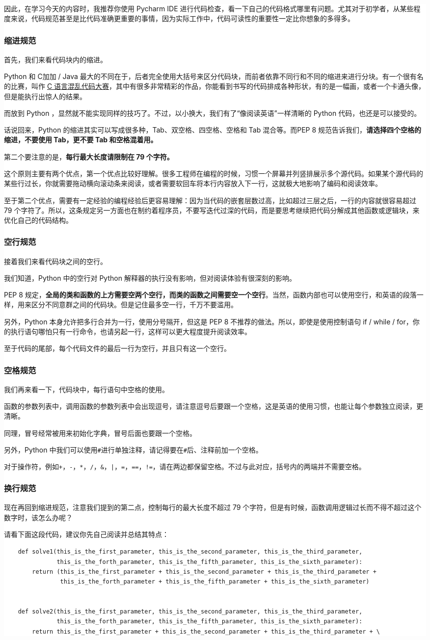因此，在学习今天的内容时，我推荐你使用 Pycharm IDE 进行代码检查，看一下自己的代码格式哪里有问题。尤其对于初学者，从某些程度来说，代码规范甚至是比代码准确更重要的事情，因为实际工作中，代码可读性的重要性一定比你想象的多得多。

### 缩进规范

首先，我们来看代码块内的缩进。

Python 和 C加加 / Java 最大的不同在于，后者完全使用大括号来区分代码块，而前者依靠不同行和不同的缩进来进行分块。有一个很有名的比赛，叫作 [C 语言混乱代码大赛](http://www.ioccc.org/years-spoiler.html)，其中有很多非常精彩的作品，你能看到书写的代码排成各种形状，有的是一幅画，或者一个卡通头像，但是能执行出惊人的结果。

而放到 Python ，显然就不能实现同样的技巧了。不过，以小换大，我们有了“像阅读英语”一样清晰的 Python 代码，也还是可以接受的。

话说回来，Python 的缩进其实可以写成很多种，Tab、双空格、四空格、空格和 Tab 混合等。而PEP 8 规范告诉我们，**请选择四个空格的缩进，不要使用 Tab，更不要 Tab 和空格混着用。**

第二个要注意的是，**每行最大长度请限制在 79 个字符。**

这个原则主要有两个优点，第一个优点比较好理解。很多工程师在编程的时候，习惯一个屏幕并列竖排展示多个源代码。如果某个源代码的某些行过长，你就需要拖动横向滚动条来阅读，或者需要软回车将本行内容放入下一行，这就极大地影响了编码和阅读效率。

至于第二个优点，需要有一定经验的编程经验后更容易理解：因为当代码的嵌套层数过高，比如超过三层之后，一行的内容就很容易超过 79 个字符了。所以，这条规定另一方面也在制约着程序员，不要写迭代过深的代码，而是要思考继续把代码分解成其他函数或逻辑块，来优化自己的代码结构。

### 空行规范

接着我们来看代码块之间的空行。

我们知道，Python 中的空行对 Python 解释器的执行没有影响，但对阅读体验有很深刻的影响。

PEP 8 规定，**全局的类和函数的上方需要空两个空行，而类的函数之间需要空一个空行**。当然，函数内部也可以使用空行，和英语的段落一样，用来区分不同意群之间的代码块。但是记住最多空一行，千万不要滥用。

另外，Python 本身允许把多行合并为一行，使用分号隔开，但这是 PEP 8 不推荐的做法。所以，即使是使用控制语句 if / while / for，你的执行语句哪怕只有一行命令，也请另起一行，这样可以更大程度提升阅读效率。

至于代码的尾部，每个代码文件的最后一行为空行，并且只有这一个空行。

### 空格规范

我们再来看一下，代码块中，每行语句中空格的使用。

函数的参数列表中，调用函数的参数列表中会出现逗号，请注意逗号后要跟一个空格，这是英语的使用习惯，也能让每个参数独立阅读，更清晰。

同理，冒号经常被用来初始化字典，冒号后面也要跟一个空格。

另外，Python 中我们可以使用`#`进行单独注释，请记得要在`#`后、注释前加一个空格。

对于操作符，例如`+`，`-`，`*`，`/`，`&`，`|`，`=`，`==`，`!=`，请在两边都保留空格。不过与此对应，括号内的两端并不需要空格。

### 换行规范

现在再回到缩进规范，注意我们提到的第二点，控制每行的最大长度不超过 79 个字符，但是有时候，函数调用逻辑过长而不得不超过这个数字时，该怎么办呢？

请看下面这段代码，建议你先自己阅读并总结其特点：

```
    def solve1(this_is_the_first_parameter, this_is_the_second_parameter, this_is_the_third_parameter,
               this_is_the_forth_parameter, this_is_the_fifth_parameter, this_is_the_sixth_parameter):
        return (this_is_the_first_parameter + this_is_the_second_parameter + this_is_the_third_parameter +
                this_is_the_forth_parameter + this_is_the_fifth_parameter + this_is_the_sixth_parameter)
    
    
    def solve2(this_is_the_first_parameter, this_is_the_second_parameter, this_is_the_third_parameter,
               this_is_the_forth_parameter, this_is_the_fifth_parameter, this_is_the_sixth_parameter):
        return this_is_the_first_parameter + this_is_the_second_parameter + this_is_the_third_parameter + \
```